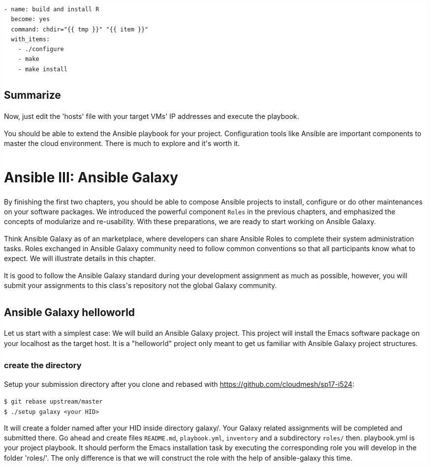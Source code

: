     - name: build and install R
      become: yes
      command: chdir="{{ tmp }}" "{{ item }}"
      with_items:
        - ./configure
        - make
        - make install

Summarize
---------

Now, just edit the 'hosts' file with your target VMs' IP addresses and
execute the playbook.

You should be able to extend the Ansible playbook for your project.
Configuration tools like Ansible are important components to master the
cloud environment. There is much to explore and it's worth it.

Ansible III: Ansible Galaxy
===========================

By finishing the first two chapters, you should be able to compose
Ansible projects to install, configure or do other maintenances on your
software packages. We introduced the powerful component `Roles` in the
previous chapters, and emphasized the concepts of modularize and
re-usability. With these preparations, we are ready to start working on
Ansible Galaxy.

Think Ansible Galaxy as of an marketplace, where developers can share
Ansible Roles to complete their system administration tasks. Roles
exchanged in Ansible Galaxy community need to follow common conventions
so that all participants know what to expect. We will illustrate details
in this chapter.

It is good to follow the Ansible Galaxy standard during your development
assignment as much as possible, however, you will submit your
assignments to this class's repository not the global Galaxy community.

Ansible Galaxy helloworld
-------------------------

Let us start with a simplest case: We will build an Ansible Galaxy
project. This project will install the Emacs software package on your
localhost as the target host. It is a "helloworld" project only meant to
get us familiar with Ansible Galaxy project structures.

### create the directory

Setup your submission directory after you clone and rebased with
<https://github.com/cloudmesh/sp17-i524>:

    $ git rebase upstream/master
    $ ./setup galaxy <your HID>

It will create a folder named after your HID inside directory galaxy/.
Your Galaxy related assignments will be completed and submitted there.
Go ahead and create files `README.md`, `playbook.yml`, `inventory` and a
subdirectory `roles/` then. playbook.yml is your project playbook. It
should perform the Emacs installation task by executing the
corresponding role you will develop in the folder 'roles/'. The only
difference is that we will construct the role with the help of
ansible-galaxy this time.
